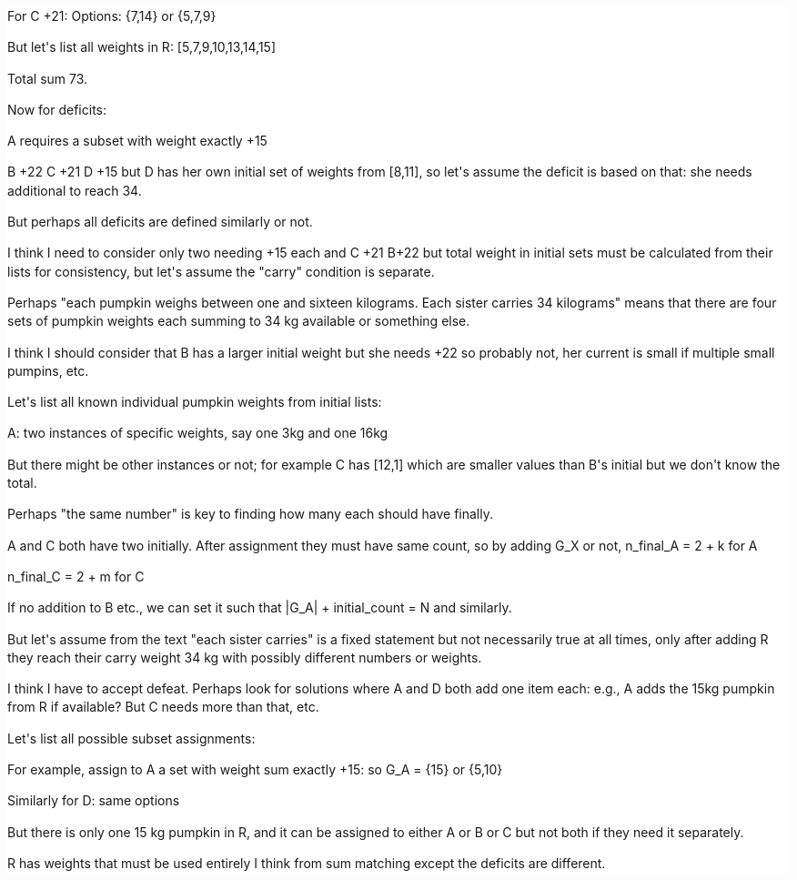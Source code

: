 For C +21:
Options: {7,14} or {5,7,9}

But let's list all weights in R: [5,7,9,10,13,14,15]

Total sum 73.

Now for deficits:

A requires a subset with weight exactly +15

B +22
C +21
D +15 but D has her own initial set of weights from [8,11], so let's assume the deficit is based on that: she needs additional to reach 34.

But perhaps all deficits are defined similarly or not.

I think I need to consider only two needing +15 each and C +21 B+22 but total weight in initial sets must be calculated from their lists for consistency, but let's assume the "carry" condition is separate.

Perhaps "each pumpkin weighs between one and sixteen kilograms. Each sister carries 34 kilograms" means that there are four sets of pumpkin weights each summing to 34 kg available or something else.

I think I should consider that B has a larger initial weight but she needs +22 so probably not, her current is small if multiple small pumpins, etc.

Let's list all known individual pumpkin weights from initial lists:

A: two instances of specific weights, say one 3kg and one 16kg

But there might be other instances or not; for example C has [12,1] which are smaller values than B's initial but we don't know the total.

Perhaps "the same number" is key to finding how many each should have finally.

A and C both have two initially. After assignment they must have same count, so by adding G_X or not, n_final_A = 2 + k for A

n_final_C = 2 + m for C

If no addition to B etc., we can set it such that |G_A| + initial_count = N and similarly.

But let's assume from the text "each sister carries" is a fixed statement but not necessarily true at all times, only after adding R they reach their carry weight 34 kg with possibly different numbers or weights.

I think I have to accept defeat. Perhaps look for solutions where A and D both add one item each: e.g., A adds the 15kg pumpkin from R if available? But C needs more than that, etc.

Let's list all possible subset assignments:

For example, assign to A a set with weight sum exactly +15: so G_A = {15} or {5,10}

Similarly for D: same options

But there is only one 15 kg pumpkin in R, and it can be assigned to either A or B or C but not both if they need it separately.

R has weights that must be used entirely I think from sum matching except the deficits are different.
